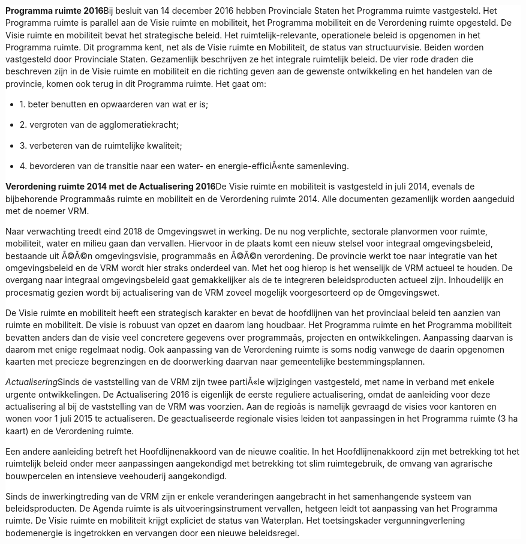 **Programma ruimte 2016**Bij besluit van 14 december 2016 hebben Provinciale Staten het Programma ruimte vastgesteld. Het Programma ruimte is parallel aan de Visie ruimte en mobiliteit, het Programma mobiliteit en de Verordening ruimte opgesteld. De Visie ruimte en mobiliteit bevat het strategische beleid. Het ruimtelijk\-relevante, operationele beleid is opgenomen in het Programma ruimte. Dit programma kent, net als de Visie ruimte en Mobiliteit, de status van structuurvisie. Beiden worden vastgesteld door Provinciale Staten. Gezamenlijk beschrijven ze het integrale ruimtelijk beleid. De vier rode draden die beschreven zijn in de Visie ruimte en mobiliteit en die richting geven aan de gewenste ontwikkeling en het handelen van de provincie, komen ook terug in dit Programma ruimte. Het gaat om:

* 1\. beter benutten en opwaarderen van wat er is;

* 2\. vergroten van de agglomeratiekracht;

* 3\. verbeteren van de ruimtelijke kwaliteit;

* 4\. bevorderen van de transitie naar een water\- en energie\-efficiÃ«nte samenleving.

**Verordening ruimte 2014 met de Actualisering 2016**De Visie ruimte en mobiliteit is vastgesteld in juli 2014, evenals de bijbehorende Programmaâs ruimte en mobiliteit en de Verordening ruimte 2014\. Alle documenten gezamenlijk worden aangeduid met de noemer VRM.

Naar verwachting treedt eind 2018 de Omgevingswet in werking. De nu nog verplichte, sectorale planvormen voor ruimte, mobiliteit, water en milieu gaan dan vervallen. Hiervoor in de plaats komt een nieuw stelsel voor integraal omgevingsbeleid, bestaande uit Ã©Ã©n omgevingsvisie, programmaâs en Ã©Ã©n verordening. De provincie werkt toe naar integratie van het omgevingsbeleid en de VRM wordt hier straks onderdeel van. Met het oog hierop is het wenselijk de VRM actueel te houden. De overgang naar integraal omgevingsbeleid gaat gemakkelijker als de te integreren beleidsproducten actueel zijn. Inhoudelijk en procesmatig gezien wordt bij actualisering van de VRM zoveel mogelijk voorgesorteerd op de Omgevingswet.

De Visie ruimte en mobiliteit heeft een strategisch karakter en bevat de hoofdlijnen van het provinciaal beleid ten aanzien van ruimte en mobiliteit. De visie is robuust van opzet en daarom lang houdbaar. Het Programma ruimte en het Programma mobiliteit bevatten anders dan de visie veel concretere gegevens over programmaâs, projecten en ontwikkelingen. Aanpassing daarvan is daarom met enige regelmaat nodig. Ook aanpassing van de Verordening ruimte is soms nodig vanwege de daarin opgenomen kaarten met precieze begrenzingen en de doorwerking daarvan naar gemeentelijke bestemmingsplannen.

*Actualisering*Sinds de vaststelling van de VRM zijn twee partiÃ«le wijzigingen vastgesteld, met name in verband met enkele urgente ontwikkelingen. De Actualisering 2016 is eigenlijk de eerste reguliere actualisering, omdat de aanleiding voor deze actualisering al bij de vaststelling van de VRM was voorzien. Aan de regioâs is namelijk gevraagd de visies voor kantoren en wonen voor 1 juli 2015 te actualiseren. De geactualiseerde regionale visies leiden tot aanpassingen in het Programma ruimte (3 ha kaart) en de Verordening ruimte.

Een andere aanleiding betreft het Hoofdlijnenakkoord van de nieuwe coalitie. In het Hoofdlijnenakkoord zijn met betrekking tot het ruimtelijk beleid onder meer aanpassingen aangekondigd met betrekking tot slim ruimtegebruik, de omvang van agrarische bouwpercelen en intensieve veehouderij aangekondigd.

Sinds de inwerkingtreding van de VRM zijn er enkele veranderingen aangebracht in het samenhangende systeem van beleidsproducten. De Agenda ruimte is als uitvoeringsinstrument vervallen, hetgeen leidt tot aanpassing van het Programma ruimte. De Visie ruimte en mobiliteit krijgt expliciet de status van Waterplan. Het toetsingskader vergunningverlening bodemenergie is ingetrokken en vervangen door een nieuwe beleidsregel.
